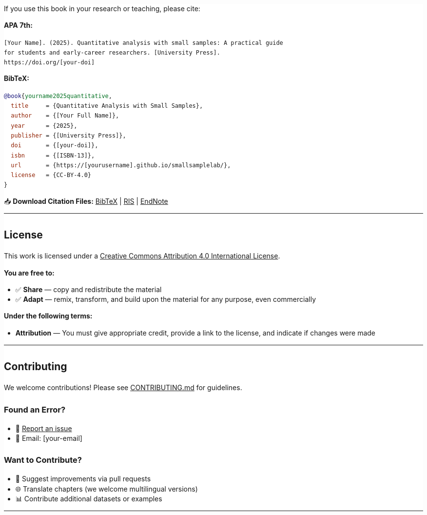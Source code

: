 If you use this book in your research or teaching, please cite:

**APA 7th:**
```
[Your Name]. (2025). Quantitative analysis with small samples: A practical guide 
for students and early-career researchers. [University Press]. 
https://doi.org/[your-doi]
```

**BibTeX:**
```bibtex
@book{yourname2025quantitative,
  title     = {Quantitative Analysis with Small Samples},
  author    = {[Your Full Name]},
  year      = {2025},
  publisher = {[University Press]},
  doi       = {[your-doi]},
  isbn      = {[ISBN-13]},
  url       = {https://[yourusername].github.io/smallsamplelab/},
  license   = {CC-BY-4.0}
}
```

📥 **Download Citation Files:** [BibTeX](citations/book.bib) | [RIS](citations/book.ris) | [EndNote](citations/book.enw)

---

## License

This work is licensed under a [Creative Commons Attribution 4.0 International License](https://creativecommons.org/licenses/by/4.0/).

**You are free to:**
- ✅ **Share** — copy and redistribute the material
- ✅ **Adapt** — remix, transform, and build upon the material for any purpose, even commercially

**Under the following terms:**
- **Attribution** — You must give appropriate credit, provide a link to the license, and indicate if changes were made

---

## Contributing

We welcome contributions! Please see [CONTRIBUTING.md](CONTRIBUTING.md) for guidelines.

### Found an Error?
- 🐛 [Report an issue](https://github.com/[yourusername]/smallsamplelab/issues)
- 📧 Email: [your-email]

### Want to Contribute?
- 📝 Suggest improvements via pull requests
- 🌐 Translate chapters (we welcome multilingual versions)
- 📊 Contribute additional datasets or examples

---

[1.0.0]: https://github.com/[username]/smallsamplelab/releases/tag/v1.0.0